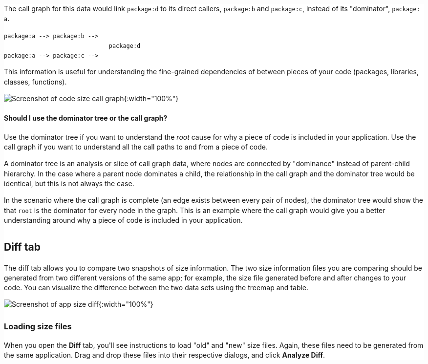 The call graph for this data would link `package:d`
to its direct callers, `package:b` and `package:c`,
instead of its "dominator", `package:a`.

```plaintext
package:a --> package:b -->
                              package:d
package:a --> package:c -->
```

This information is useful for understanding the
fine-grained dependencies of between pieces of your code
(packages, libraries, classes, functions).

![Screenshot of code size call graph](/assets/images/docs/tools/devtools/app_size_call_graph.png){:width="100%"}

#### Should I use the dominator tree or the call graph?

Use the dominator tree if you want to understand the
*root* cause for why a piece of code is included in your
application. Use the call graph if you want to understand
all the call paths to and from a piece of code.

A dominator tree is an analysis or slice of call graph data,
where nodes are connected by "dominance" instead of
parent-child hierarchy. In the case where a parent node
dominates a child, the relationship in the call graph and the
dominator tree would be identical, but this is not always the case.

In the scenario where the call graph is complete
(an edge exists between every pair of nodes),
the dominator tree would show the that `root` is the
dominator for every node in the graph.
This is an example where the call graph would give
you a better understanding around why a piece of code is
included in your application.

## Diff tab

The diff tab allows you to compare two snapshots of
size information. The two size information files
you are comparing should be generated from two different
versions of the same app; for example,
the size file generated before and after
changes to your code. You can visualize the
difference between the two data sets
using the treemap and table.

![Screenshot of app size diff](/assets/images/docs/tools/devtools/app_size_diff.png){:width="100%"}

### Loading size files

When you open the **Diff** tab,
you'll see instructions to load "old" and "new" size
files. Again, these files need to be generated from
the same application. Drag and drop these files into
their respective dialogs, and click **Analyze Diff**.
